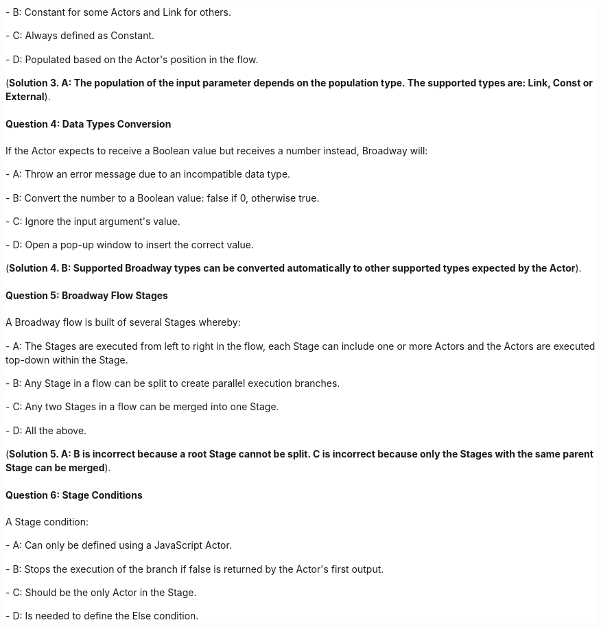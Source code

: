 
\- B:  Constant for some Actors and Link for others.

\- C:  Always defined as Constant.

\- D:  Populated based on the Actor's position in the flow.


(**Solution 3. A: The population of the input parameter depends on the population type. The supported types are:  Link, Const or External**).



#### Question 4: Data Types Conversion

If the Actor expects to receive a Boolean value but receives a number instead, Broadway will:


\- A:  Throw an error message due to an incompatible data type.


\- B:  Convert the number to a Boolean value: false if 0, otherwise true.

\- C:  Ignore the input argument's value.

\- D:  Open a pop-up window to insert the correct value.


(**Solution 4. B: Supported Broadway types can be converted automatically to other supported types expected by the Actor**).



#### Question 5: Broadway Flow Stages

A Broadway flow is built of several Stages whereby:


\- A:  The Stages are executed from left to right in the flow, each Stage can include one or more Actors and the Actors are executed top-down within the Stage.


\- B:  Any Stage in a flow can be split to create parallel execution branches.

\- C:  Any two Stages in a flow can be merged into one Stage.

\- D:  All the above.


(**Solution 5. A: B is incorrect because a root Stage cannot be split. C is incorrect because only the Stages with the same parent Stage can be merged**).



#### Question 6: Stage Conditions

A Stage condition:


\- A:  Can only be defined using a JavaScript Actor.


\- B:  Stops the execution of the branch if false is returned by the Actor's first output.

\- C:  Should be the only Actor in the Stage.

\- D:  Is needed to define the Else condition.
